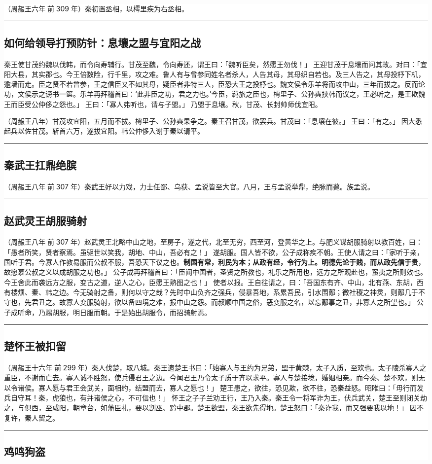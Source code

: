 （周赧王六年 前 309 年）秦初置丞相，以樗里疾为右丞相。

---

## 如何给领导打预防针：息壤之盟与宜阳之战


<style scoped>
section > p {font-size: 26px;}
</style>

秦王使甘茂约魏以伐韩，而令向寿辅行。甘茂至魏，令向寿还，谓王曰：「魏听臣矣，然愿王勿伐！」 王迎甘茂于息壤而问其故。对曰：「宜阳大县，其实郡也。今王倍数险，行千里，攻之难。鲁人有与曾参同姓名者杀人，人告其母，其母织自若也。及三人告之，其母投杼下机，逾墙而走。臣之贤不若曾参，王之信臣又不如其母，疑臣者非特三人，臣恐大王之投杼也。魏文侯令乐羊将而攻中山，三年而拔之。反而论功，文侯示之谤书一箧。乐羊再拜稽首曰：‘此非臣之功，君之力也。’今臣，羁旅之臣也，樗里子、公孙奭挟韩而议之，王必听之，是王欺魏王而臣受公仲侈之怨也。」 王曰：「寡人弗听也，请与子盟。」 乃盟于息壤。秋，甘茂、长封帅师伐宜阳。

（周赧王八年）甘茂攻宜阳，五月而不拔。樗里子、公孙奭果争之。秦王召甘茂，欲罢兵。甘茂曰：「息壤在彼。」 王曰：「有之。」 因大悉起兵以佐甘茂。斩首六万，遂拔宜阳。韩公仲侈入谢于秦以请平。

---

## 秦武王扛鼎绝膑

（周赧王八年 前 307 年）秦武王好以力戏，力士任鄙、乌获、孟说皆至大官。八月，王与孟说举鼎，绝脉而薨。族孟说。

---

## 赵武灵王胡服骑射

<style scoped>
section > p {font-size: 26px;}
</style>

（周赧王八年 前 307 年）赵武灵王北略中山之地，至房子，遂之代，北至无穷，西至河，登黄华之上。与肥义谋胡服骑射以教百姓，曰：「愚者所笑，贤者察焉。虽驱世以笑我，胡地、中山，吾必有之！」 遂胡服。国人皆不欲，公子成称疾不朝。王使人请之曰：「家听于亲，国听于君。今寡人作教易服而公叔不服，吾恐天下议之也。__制国有常，利民为本；从政有经，令行为上。明德先论于贱，而从政先信于贵__，故愿慕公叔之义以成胡服之功也。」 公子成再拜稽首曰：「臣闻中国者，圣贤之所教也，礼乐之所用也，远方之所观赴也，蛮夷之所则效也。今王舍此而袭远方之服，变古之道，逆人之心，臣愿王熟图之也！」 使者以报。王自往请之，曰：「吾国东有齐、中山，北有燕、东胡，西有楼烦、秦、韩之边。今无骑射之备，则何以守之哉？先时中山负齐之强兵，侵暴吾地，系累吾民，引水围鄗；微社稷之神灵，则鄗几于不守也，先君丑之。故寡人变服骑射，欲以备四境之难，报中山之怨。而叔顺中国之俗，恶变服之名，以忘鄗事之丑，非寡人之所望也。」 公子成听命，乃赐胡服，明日服而朝。于是始出胡服令，而招骑射焉。

---

## 楚怀王被扣留

<style scoped>
section > p {font-size: 26px;}
</style>

（周赧王十六年 前 299 年）秦人伐楚，取八城。秦王遗楚王书曰：「始寡人与王约为兄弟，盟于黄棘，太子入质，至欢也。太子陵杀寡人之重臣，不谢而亡去。寡人诚不胜怒，使兵侵君王之边。今闻君王乃令太子质于齐以求平。寡人与楚接境，婚姻相亲。而今秦、楚不欢，则无以令诸侯。寡人愿与君王会武关，面相约，结盟而去，寡人之愿也！」 楚王患之，欲往，恐见欺，欲不往，恐秦益怒。昭睢曰：「毋行而发兵自守耳！秦，虎狼也，有并诸侯之心，不可信也！」 怀王之子子兰劝王行，王乃入秦。秦王令一将军诈为王，伏兵武关，楚王至则闭关劫之，与俱西，至咸阳，朝章台，如藩臣礼，要以割巫、黔中郡。楚王欲盟，秦王欲先得地。楚王怒曰：「秦诈我，而又强要我以地！」 因不复许，秦人留之。

---

## 鸡鸣狗盗
